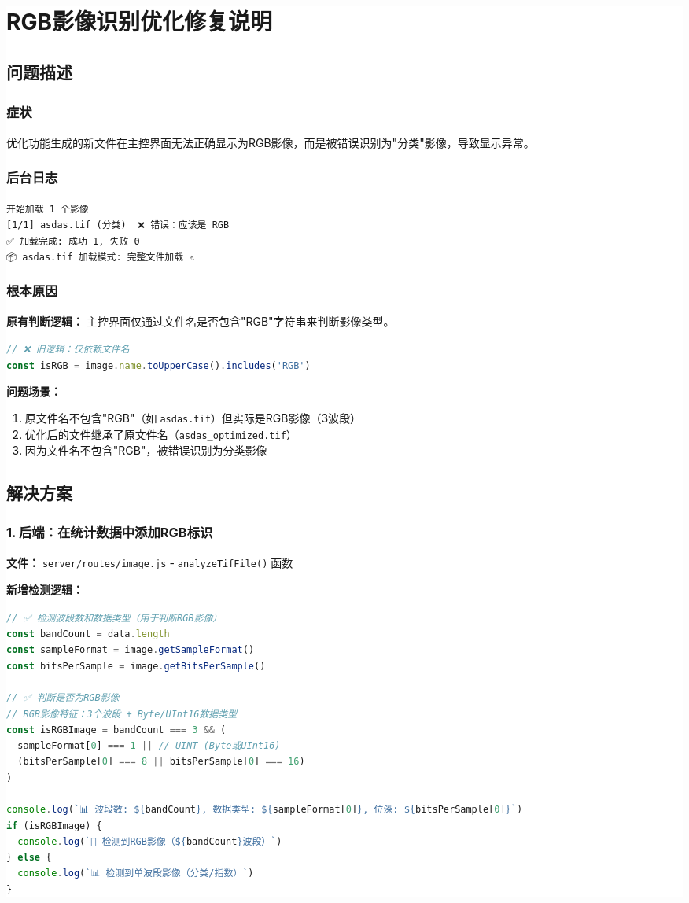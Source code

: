 # RGB影像识别优化修复说明

## 问题描述

### 症状
优化功能生成的新文件在主控界面无法正确显示为RGB影像，而是被错误识别为"分类"影像，导致显示异常。

### 后台日志
```
开始加载 1 个影像
[1/1] asdas.tif (分类)  ❌ 错误：应该是 RGB
✅ 加载完成: 成功 1, 失败 0
📦 asdas.tif 加载模式: 完整文件加载 ⚠️
```

### 根本原因

**原有判断逻辑：** 主控界面仅通过文件名是否包含"RGB"字符串来判断影像类型。

```javascript
// ❌ 旧逻辑：仅依赖文件名
const isRGB = image.name.toUpperCase().includes('RGB')
```

**问题场景：**
1. 原文件名不包含"RGB"（如 `asdas.tif`）但实际是RGB影像（3波段）
2. 优化后的文件继承了原文件名（`asdas_optimized.tif`）
3. 因为文件名不包含"RGB"，被错误识别为分类影像

## 解决方案

### 1. 后端：在统计数据中添加RGB标识

**文件：** `server/routes/image.js` - `analyzeTifFile()` 函数

**新增检测逻辑：**
```javascript
// ✅ 检测波段数和数据类型（用于判断RGB影像）
const bandCount = data.length
const sampleFormat = image.getSampleFormat()
const bitsPerSample = image.getBitsPerSample()

// ✅ 判断是否为RGB影像
// RGB影像特征：3个波段 + Byte/UInt16数据类型
const isRGBImage = bandCount === 3 && (
  sampleFormat[0] === 1 || // UINT (Byte或UInt16)
  (bitsPerSample[0] === 8 || bitsPerSample[0] === 16)
)

console.log(`📊 波段数: ${bandCount}, 数据类型: ${sampleFormat[0]}, 位深: ${bitsPerSample[0]}`)
if (isRGBImage) {
  console.log(`🎨 检测到RGB影像（${bandCount}波段）`)
} else {
  console.log(`📊 检测到单波段影像（分类/指数）`)
}
```
